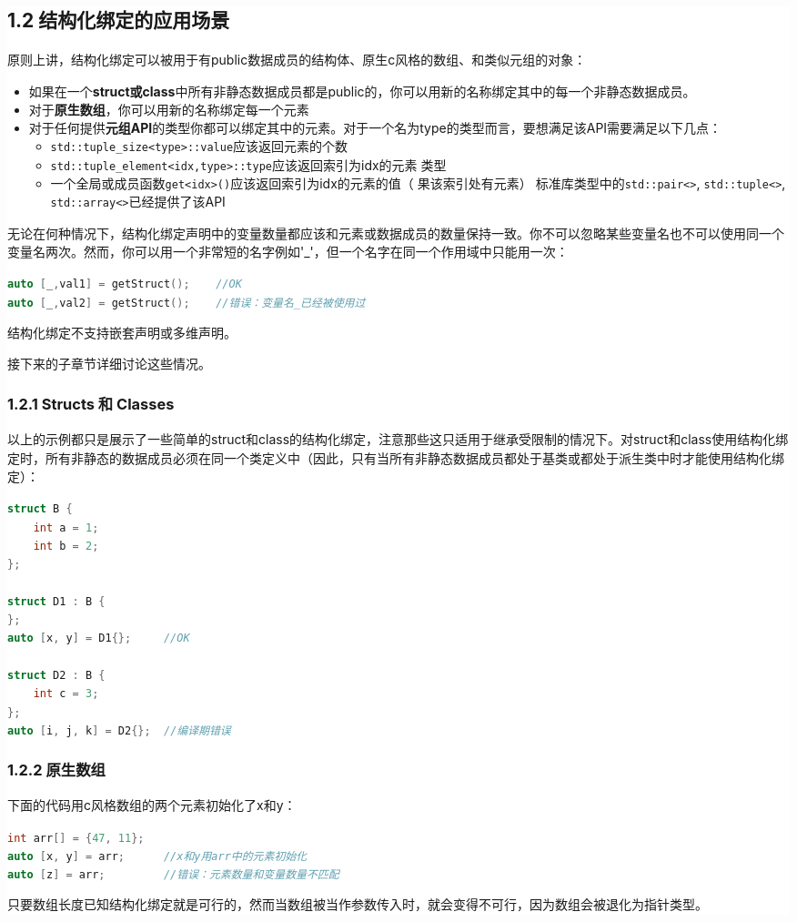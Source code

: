 ## 1.2 结构化绑定的应用场景

原则上讲，结构化绑定可以被用于有public数据成员的结构体、原生c风格的数组、和类似元组的对象：

* 如果在一个**struct或class**中所有非静态数据成员都是public的，你可以用新的名称绑定其中的每一个非静态数据成员。
* 对于**原生数组**，你可以用新的名称绑定每一个元素
* 对于任何提供**元组API**的类型你都可以绑定其中的元素。对于一个名为type的类型而言，要想满足该API需要满足以下几点：
    - `std::tuple_size<type>::value`应该返回元素的个数
    - `std::tuple_element<idx,type>::type`应该返回索引为idx的元素 类型
    - 一个全局或成员函数`get<idx>()`应该返回索引为idx的元素的值（ 果该索引处有元素）
标准库类型中的`std::pair<>`, `std::tuple<>`, `std::array<>`已经提供了该API

无论在何种情况下，结构化绑定声明中的变量数量都应该和元素或数据成员的数量保持一致。你不可以忽略某些变量名也不可以使用同一个变量名两次。然而，你可以用一个非常短的名字例如'_'，但一个名字在同一个作用域中只能用一次：

```cpp
auto [_,val1] = getStruct();    //OK
auto [_,val2] = getStruct();    //错误：变量名_已经被使用过
```

结构化绑定不支持嵌套声明或多维声明。

接下来的子章节详细讨论这些情况。

### 1.2.1 Structs 和 Classes

以上的示例都只是展示了一些简单的struct和class的结构化绑定，注意那些这只适用于继承受限制的情况下。对struct和class使用结构化绑定时，所有非静态的数据成员必须在同一个类定义中（因此，只有当所有非静态数据成员都处于基类或都处于派生类中时才能使用结构化绑定）：

```cpp
struct B {
    int a = 1;
    int b = 2;
};

struct D1 : B {
};
auto [x, y] = D1{};     //OK

struct D2 : B {
    int c = 3;
};
auto [i, j, k] = D2{};  //编译期错误
```

### 1.2.2 原生数组

下面的代码用c风格数组的两个元素初始化了x和y：

```cpp
int arr[] = {47, 11};
auto [x, y] = arr;      //x和y用arr中的元素初始化
auto [z] = arr;         //错误：元素数量和变量数量不匹配
```

只要数组长度已知结构化绑定就是可行的，然而当数组被当作参数传入时，就会变得不可行，因为数组会被退化为指针类型。
